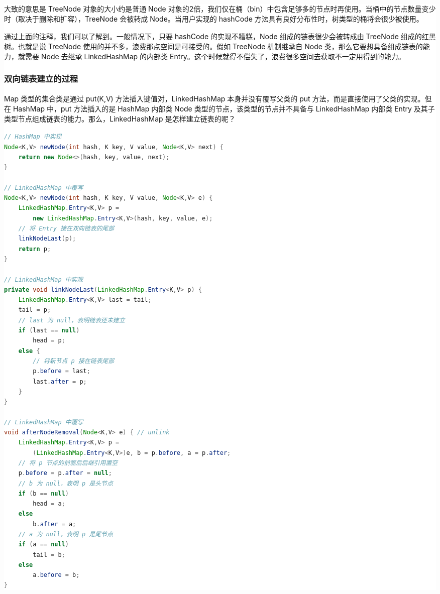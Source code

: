 大致的意思是 TreeNode 对象的大小约是普通 Node 对象的2倍，我们仅在桶（bin）中包含足够多的节点时再使用。当桶中的节点数量变少时（取决于删除和扩容），TreeNode 会被转成 Node。当用户实现的 hashCode 方法具有良好分布性时，树类型的桶将会很少被使用。

通过上面的注释，我们可以了解到。一般情况下，只要 hashCode 的实现不糟糕，Node 组成的链表很少会被转成由 TreeNode 组成的红黑树。也就是说 TreeNode 使用的并不多，浪费那点空间是可接受的。假如 TreeNode 机制继承自 Node 类，那么它要想具备组成链表的能力，就需要 Node 去继承 LinkedHashMap 的内部类 Entry。这个时候就得不偿失了，浪费很多空间去获取不一定用得到的能力。

### 双向链表建立的过程

Map 类型的集合类是通过 put(K,V) 方法插入键值对，LinkedHashMap 本身并没有覆写父类的 put 方法，而是直接使用了父类的实现。但在 HashMap 中，put 方法插入的是 HashMap 内部类 Node 类型的节点，该类型的节点并不具备与 LinkedHashMap 内部类 Entry 及其子类型节点组成链表的能力。那么，LinkedHashMap 是怎样建立链表的呢？

```java
// HashMap 中实现
Node<K,V> newNode(int hash, K key, V value, Node<K,V> next) {
    return new Node<>(hash, key, value, next);
}

// LinkedHashMap 中覆写
Node<K,V> newNode(int hash, K key, V value, Node<K,V> e) {
    LinkedHashMap.Entry<K,V> p =
        new LinkedHashMap.Entry<K,V>(hash, key, value, e);
    // 将 Entry 接在双向链表的尾部
    linkNodeLast(p);
    return p;
}

// LinkedHashMap 中实现
private void linkNodeLast(LinkedHashMap.Entry<K,V> p) {
    LinkedHashMap.Entry<K,V> last = tail;
    tail = p;
    // last 为 null，表明链表还未建立
    if (last == null)
        head = p;
    else {
        // 将新节点 p 接在链表尾部
        p.before = last;
        last.after = p;
    }
}

// LinkedHashMap 中覆写
void afterNodeRemoval(Node<K,V> e) { // unlink
    LinkedHashMap.Entry<K,V> p =
        (LinkedHashMap.Entry<K,V>)e, b = p.before, a = p.after;
    // 将 p 节点的前驱后后继引用置空
    p.before = p.after = null;
    // b 为 null，表明 p 是头节点
    if (b == null)
        head = a;
    else
        b.after = a;
    // a 为 null，表明 p 是尾节点
    if (a == null)
        tail = b;
    else
        a.before = b;
}
```
